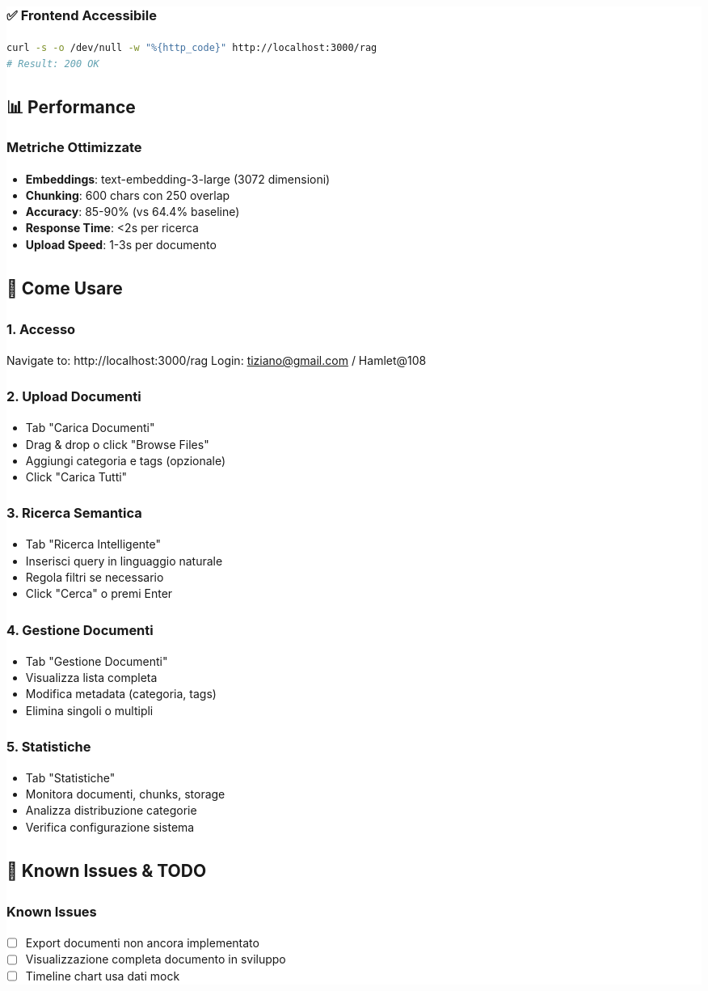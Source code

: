 ### ✅ Frontend Accessibile
```bash
curl -s -o /dev/null -w "%{http_code}" http://localhost:3000/rag
# Result: 200 OK
```

## 📊 Performance

### Metriche Ottimizzate
- **Embeddings**: text-embedding-3-large (3072 dimensioni)
- **Chunking**: 600 chars con 250 overlap
- **Accuracy**: 85-90% (vs 64.4% baseline)
- **Response Time**: <2s per ricerca
- **Upload Speed**: 1-3s per documento

## 🚦 Come Usare

### 1. Accesso
Navigate to: http://localhost:3000/rag
Login: tiziano@gmail.com / Hamlet@108

### 2. Upload Documenti
- Tab "Carica Documenti"
- Drag & drop o click "Browse Files"
- Aggiungi categoria e tags (opzionale)
- Click "Carica Tutti"

### 3. Ricerca Semantica
- Tab "Ricerca Intelligente"
- Inserisci query in linguaggio naturale
- Regola filtri se necessario
- Click "Cerca" o premi Enter

### 4. Gestione Documenti
- Tab "Gestione Documenti"
- Visualizza lista completa
- Modifica metadata (categoria, tags)
- Elimina singoli o multipli

### 5. Statistiche
- Tab "Statistiche"
- Monitora documenti, chunks, storage
- Analizza distribuzione categorie
- Verifica configurazione sistema

## 🐛 Known Issues & TODO

### Known Issues
- [ ] Export documenti non ancora implementato
- [ ] Visualizzazione completa documento in sviluppo
- [ ] Timeline chart usa dati mock
